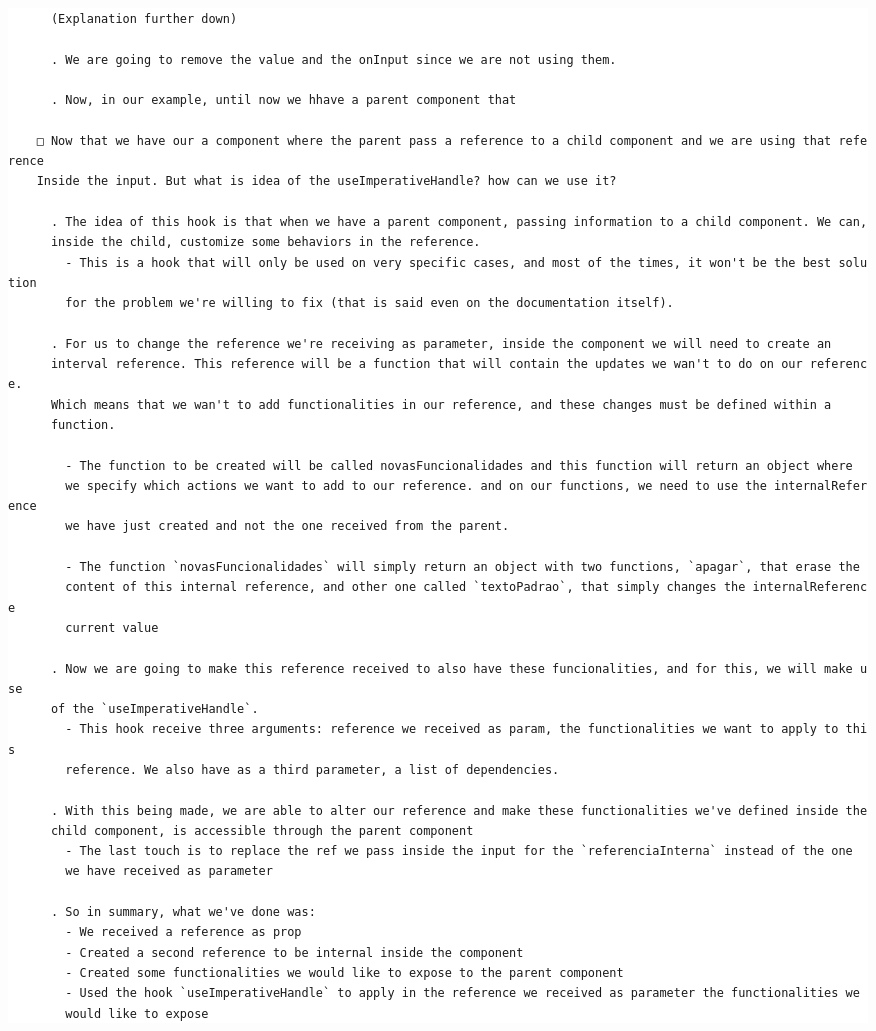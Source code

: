           (Explanation further down)

          . We are going to remove the value and the onInput since we are not using them.

          . Now, in our example, until now we hhave a parent component that   

        □ Now that we have our a component where the parent pass a reference to a child component and we are using that reference
        Inside the input. But what is idea of the useImperativeHandle? how can we use it?

          . The idea of this hook is that when we have a parent component, passing information to a child component. We can,
          inside the child, customize some behaviors in the reference. 
            - This is a hook that will only be used on very specific cases, and most of the times, it won't be the best solution
            for the problem we're willing to fix (that is said even on the documentation itself).
          
          . For us to change the reference we're receiving as parameter, inside the component we will need to create an
          interval reference. This reference will be a function that will contain the updates we wan't to do on our reference.
          Which means that we wan't to add functionalities in our reference, and these changes must be defined within a
          function.

            - The function to be created will be called novasFuncionalidades and this function will return an object where
            we specify which actions we want to add to our reference. and on our functions, we need to use the internalReference
            we have just created and not the one received from the parent.

            - The function `novasFuncionalidades` will simply return an object with two functions, `apagar`, that erase the
            content of this internal reference, and other one called `textoPadrao`, that simply changes the internalReference
            current value
          
          . Now we are going to make this reference received to also have these funcionalities, and for this, we will make use
          of the `useImperativeHandle`.
            - This hook receive three arguments: reference we received as param, the functionalities we want to apply to this
            reference. We also have as a third parameter, a list of dependencies.
          
          . With this being made, we are able to alter our reference and make these functionalities we've defined inside the
          child component, is accessible through the parent component
            - The last touch is to replace the ref we pass inside the input for the `referenciaInterna` instead of the one
            we have received as parameter

          . So in summary, what we've done was:
            - We received a reference as prop
            - Created a second reference to be internal inside the component
            - Created some functionalities we would like to expose to the parent component
            - Used the hook `useImperativeHandle` to apply in the reference we received as parameter the functionalities we
            would like to expose
